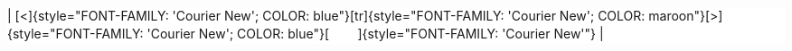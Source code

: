 | [\<]{style="FONT-FAMILY: 'Courier New'; COLOR: blue"}[tr]{style="FONT-FAMILY: 'Courier New'; COLOR: maroon"}[\>]{style="FONT-FAMILY: 'Courier New'; COLOR: blue"}[        ]{style="FONT-FAMILY: 'Courier New'"}                                                                                                                                                                                                                                                                                                                                                                                                                                                                                                                                                                                                                                                                                                                                                                                                                                                                                                                                                                                                                                                                                                                                                                                                                                                                                                                                                                                                                                                                                                                                                                                                                                                                                                                                                                                                                                                                                                                                                                                                                                                                                                                                                                                                                                                                                                                                                                                                                                                                                                                                                                                                                                                                                                                                                                                                                                                                                                                                                                                                                                                     |